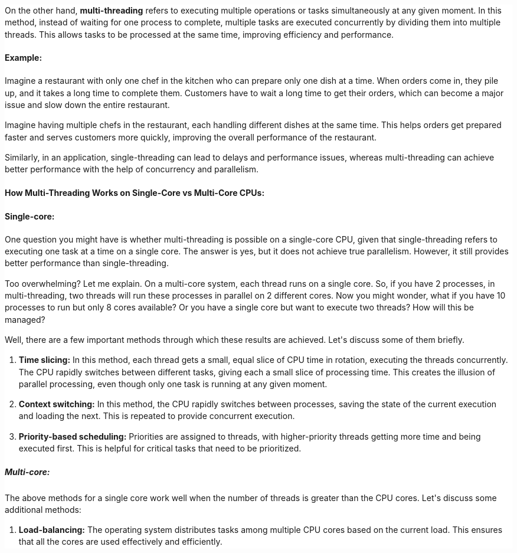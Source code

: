 On the other hand, **multi-threading** refers to executing multiple operations or tasks simultaneously at any given moment. In this method, instead of waiting for one process to complete, multiple tasks are executed concurrently by dividing them into multiple threads. This allows tasks to be processed at the same time, improving efficiency and performance.

#### Example:

Imagine a restaurant with only one chef in the kitchen who can prepare only one dish at a time. When orders come in, they pile up, and it takes a long time to complete them. Customers have to wait a long time to get their orders, which can become a major issue and slow down the entire restaurant.

Imagine having multiple chefs in the restaurant, each handling different dishes at the same time. This helps orders get prepared faster and serves customers more quickly, improving the overall performance of the restaurant.

Similarly, in an application, single-threading can lead to delays and performance issues, whereas multi-threading can achieve better performance with the help of concurrency and parallelism.

#### How Multi-Threading Works on Single-Core vs Multi-Core CPUs:

#### Single-core:

One question you might have is whether multi-threading is possible on a single-core CPU, given that single-threading refers to executing one task at a time on a single core. The answer is yes, but it does not achieve true parallelism. However, it still provides better performance than single-threading.

Too overwhelming? Let me explain. On a multi-core system, each thread runs on a single core. So, if you have 2 processes, in multi-threading, two threads will run these processes in parallel on 2 different cores. Now you might wonder, what if you have 10 processes to run but only 8 cores available? Or you have a single core but want to execute two threads? How will this be managed?

Well, there are a few important methods through which these results are achieved. Let's discuss some of them briefly.

1. **Time slicing:** In this method, each thread gets a small, equal slice of CPU time in rotation, executing the threads concurrently. The CPU rapidly switches between different tasks, giving each a small slice of processing time. This creates the illusion of parallel processing, even though only one task is running at any given moment.
    
2. **Context switching:** In this method, the CPU rapidly switches between processes, saving the state of the current execution and loading the next. This is repeated to provide concurrent execution.
    
3. **Priority-based scheduling:** Priorities are assigned to threads, with higher-priority threads getting more time and being executed first. This is helpful for critical tasks that need to be prioritized.
    

##### Multi-core:

The above methods for a single core work well when the number of threads is greater than the CPU cores. Let's discuss some additional methods:

1. **Load-balancing:** The operating system distributes tasks among multiple CPU cores based on the current load. This ensures that all the cores are used effectively and efficiently.
    